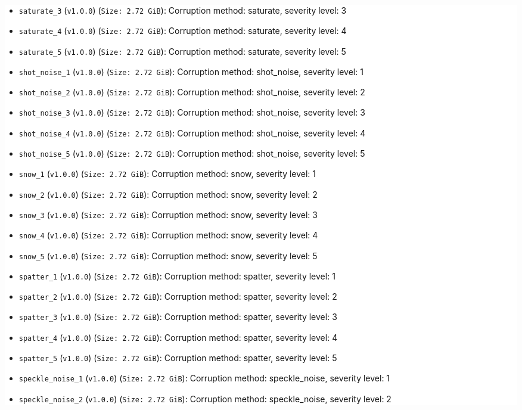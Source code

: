 *   `saturate_3` (`v1.0.0`) (`Size: 2.72 GiB`): Corruption method: saturate,
    severity level: 3

*   `saturate_4` (`v1.0.0`) (`Size: 2.72 GiB`): Corruption method: saturate,
    severity level: 4

*   `saturate_5` (`v1.0.0`) (`Size: 2.72 GiB`): Corruption method: saturate,
    severity level: 5

*   `shot_noise_1` (`v1.0.0`) (`Size: 2.72 GiB`): Corruption method: shot_noise,
    severity level: 1

*   `shot_noise_2` (`v1.0.0`) (`Size: 2.72 GiB`): Corruption method: shot_noise,
    severity level: 2

*   `shot_noise_3` (`v1.0.0`) (`Size: 2.72 GiB`): Corruption method: shot_noise,
    severity level: 3

*   `shot_noise_4` (`v1.0.0`) (`Size: 2.72 GiB`): Corruption method: shot_noise,
    severity level: 4

*   `shot_noise_5` (`v1.0.0`) (`Size: 2.72 GiB`): Corruption method: shot_noise,
    severity level: 5

*   `snow_1` (`v1.0.0`) (`Size: 2.72 GiB`): Corruption method: snow, severity
    level: 1

*   `snow_2` (`v1.0.0`) (`Size: 2.72 GiB`): Corruption method: snow, severity
    level: 2

*   `snow_3` (`v1.0.0`) (`Size: 2.72 GiB`): Corruption method: snow, severity
    level: 3

*   `snow_4` (`v1.0.0`) (`Size: 2.72 GiB`): Corruption method: snow, severity
    level: 4

*   `snow_5` (`v1.0.0`) (`Size: 2.72 GiB`): Corruption method: snow, severity
    level: 5

*   `spatter_1` (`v1.0.0`) (`Size: 2.72 GiB`): Corruption method: spatter,
    severity level: 1

*   `spatter_2` (`v1.0.0`) (`Size: 2.72 GiB`): Corruption method: spatter,
    severity level: 2

*   `spatter_3` (`v1.0.0`) (`Size: 2.72 GiB`): Corruption method: spatter,
    severity level: 3

*   `spatter_4` (`v1.0.0`) (`Size: 2.72 GiB`): Corruption method: spatter,
    severity level: 4

*   `spatter_5` (`v1.0.0`) (`Size: 2.72 GiB`): Corruption method: spatter,
    severity level: 5

*   `speckle_noise_1` (`v1.0.0`) (`Size: 2.72 GiB`): Corruption method:
    speckle_noise, severity level: 1

*   `speckle_noise_2` (`v1.0.0`) (`Size: 2.72 GiB`): Corruption method:
    speckle_noise, severity level: 2
